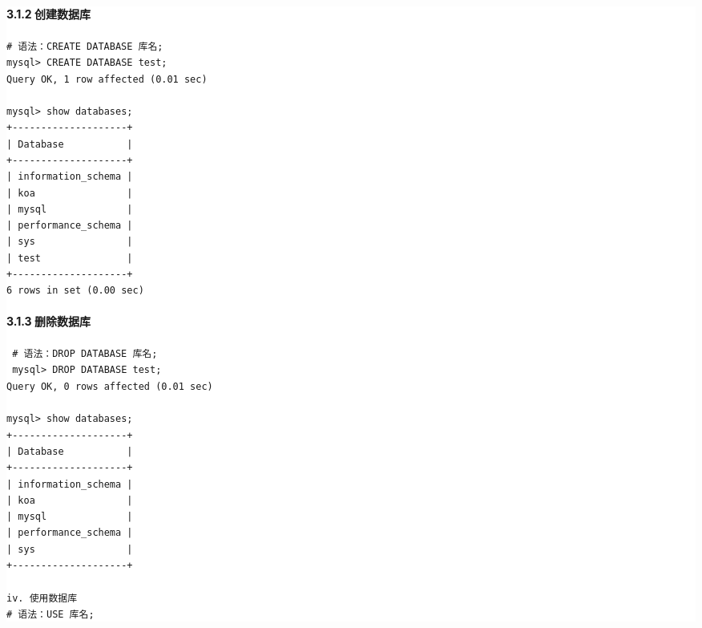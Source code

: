 #### 3.1.2 创建数据库

    # 语法：CREATE DATABASE 库名;
    mysql> CREATE DATABASE test;
    Query OK, 1 row affected (0.01 sec)

    mysql> show databases;
    +--------------------+
    | Database           |
    +--------------------+
    | information_schema |
    | koa                |
    | mysql              |
    | performance_schema |
    | sys                |
    | test               |
    +--------------------+
    6 rows in set (0.00 sec)

#### 3.1.3 删除数据库

     # 语法：DROP DATABASE 库名;
     mysql> DROP DATABASE test;
    Query OK, 0 rows affected (0.01 sec)

    mysql> show databases;
    +--------------------+
    | Database           |
    +--------------------+
    | information_schema |
    | koa                |
    | mysql              |
    | performance_schema |
    | sys                |
    +--------------------+

    iv. 使用数据库
    # 语法：USE 库名;
